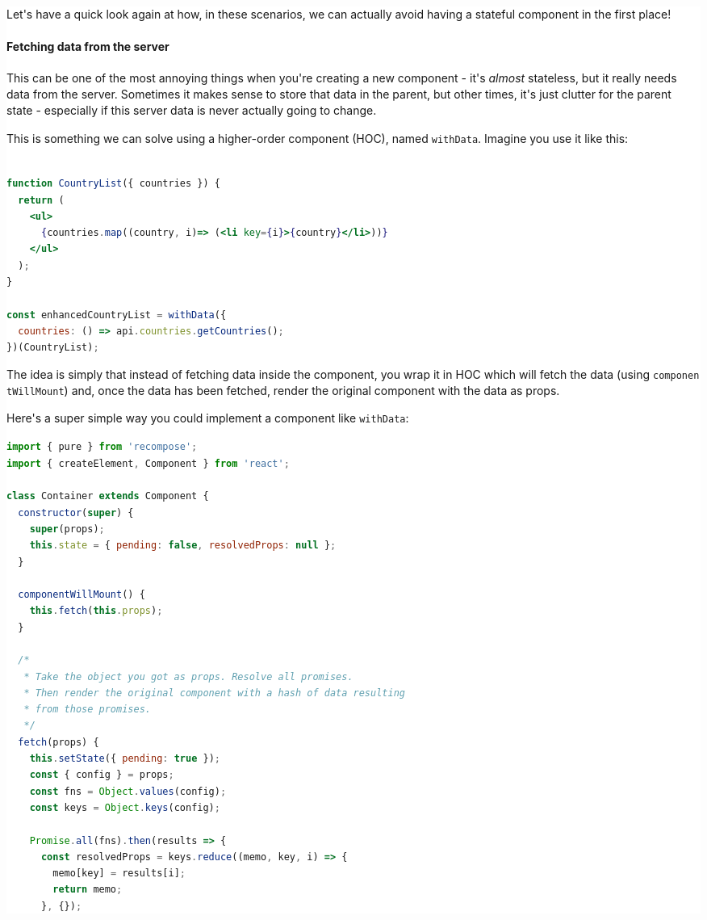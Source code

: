 Let's have a quick look again at how, in these scenarios, we can actually
avoid having a stateful component in the first place!

#### Fetching data from the server

This can be one of the most annoying things when you're creating a new
component - it's _almost_ stateless, but it really needs data from
the server. Sometimes it makes sense to store that data in the parent,
but other times, it's just clutter for the parent state - especially
if this server data is never actually going to change.

This is something we can solve using a higher-order component (HOC),
named `withData`. Imagine you use it like this:

```jsx

function CountryList({ countries }) {
  return (
    <ul>
      {countries.map((country, i)=> (<li key={i}>{country}</li>))}
    </ul>
  );
}

const enhancedCountryList = withData({
  countries: () => api.countries.getCountries();
})(CountryList);
```

The idea is simply that instead of fetching data inside the component,
you wrap it in HOC which will fetch the data (using `componentWillMount`)
and, once the data has been fetched, render the original component with
the data as props.

Here's a super simple way you could implement a component like `withData`:

```jsx
import { pure } from 'recompose';
import { createElement, Component } from 'react';

class Container extends Component {
  constructor(super) {
    super(props);
    this.state = { pending: false, resolvedProps: null };
  }

  componentWillMount() {
    this.fetch(this.props);
  }

  /*
   * Take the object you got as props. Resolve all promises.
   * Then render the original component with a hash of data resulting
   * from those promises.
   */
  fetch(props) {
    this.setState({ pending: true });
    const { config } = props;
    const fns = Object.values(config);
    const keys = Object.keys(config);

    Promise.all(fns).then(results => {
      const resolvedProps = keys.reduce((memo, key, i) => {
        memo[key] = results[i];
        return memo;
      }, {});

```